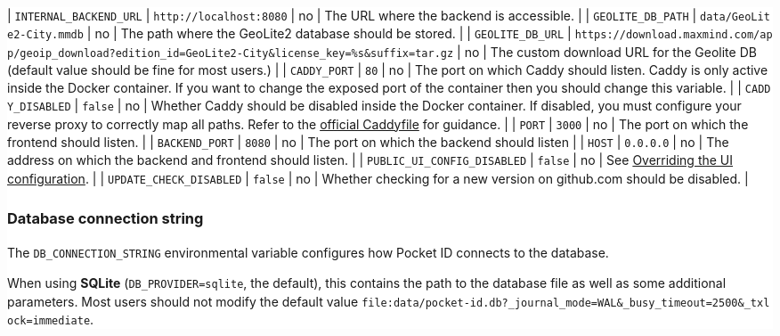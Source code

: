| `INTERNAL_BACKEND_URL`      | `http://localhost:8080`                                                                                 | no                    | The URL where the backend is accessible.                                                                                                                                                                                                                                                                                                                                  |
| `GEOLITE_DB_PATH`           | `data/GeoLite2-City.mmdb`                                                                               | no                    | The path where the GeoLite2 database should be stored.                                                                                                                                                                                                                                                                                                                    |
| `GEOLITE_DB_URL`            | `https://download.maxmind.com/app/geoip_download?edition_id=GeoLite2-City&license_key=%s&suffix=tar.gz` | no                    | The custom download URL for the Geolite DB (default value should be fine for most users.)                                                                                                                                                                                                                                                                                 |
| `CADDY_PORT`                | `80`                                                                                                    | no                    | The port on which Caddy should listen. Caddy is only active inside the Docker container. If you want to change the exposed port of the container then you should change this variable.                                                                                                                                                                                    |
| `CADDY_DISABLED`            | `false`                                                                                                 | no                    | Whether Caddy should be disabled inside the Docker container. If disabled, you must configure your reverse proxy to correctly map all paths. Refer to the [official Caddyfile](https://github.com/pocket-id/pocket-id/blob/main/reverse-proxy/Caddyfile) for guidance.                                                                                                    |
| `PORT`                      | `3000`                                                                                                  | no                    | The port on which the frontend should listen.                                                                                                                                                                                                                                                                                                                             |
| `BACKEND_PORT`              | `8080`                                                                                                  | no                    | The port on which the backend should listen                                                                                                                                                                                                                                                                                                                               |
| `HOST`                      | `0.0.0.0`                                                                                               | no                    | The address on which the backend and frontend should listen.                                                                                                                                                                                                                                                                                                              |
| `PUBLIC_UI_CONFIG_DISABLED` | `false`                                                                                                 | no                    | See [Overriding the UI configuration](#overriding-the-ui-configuration).                                                                                                                                                                                                                                                                                                  |
| `UPDATE_CHECK_DISABLED`     | `false`                                                                                                 | no                    | Whether checking for a new version on github.com should be disabled.                                                                                                                                                                                                                                                                                                      |

### Database connection string

The `DB_CONNECTION_STRING` environmental variable configures how Pocket ID connects to the database.

When using **SQLite** (`DB_PROVIDER=sqlite`, the default), this contains the path to the database file as well as some additional parameters. Most users should not modify the default value `file:data/pocket-id.db?_journal_mode=WAL&_busy_timeout=2500&_txlock=immediate`.
